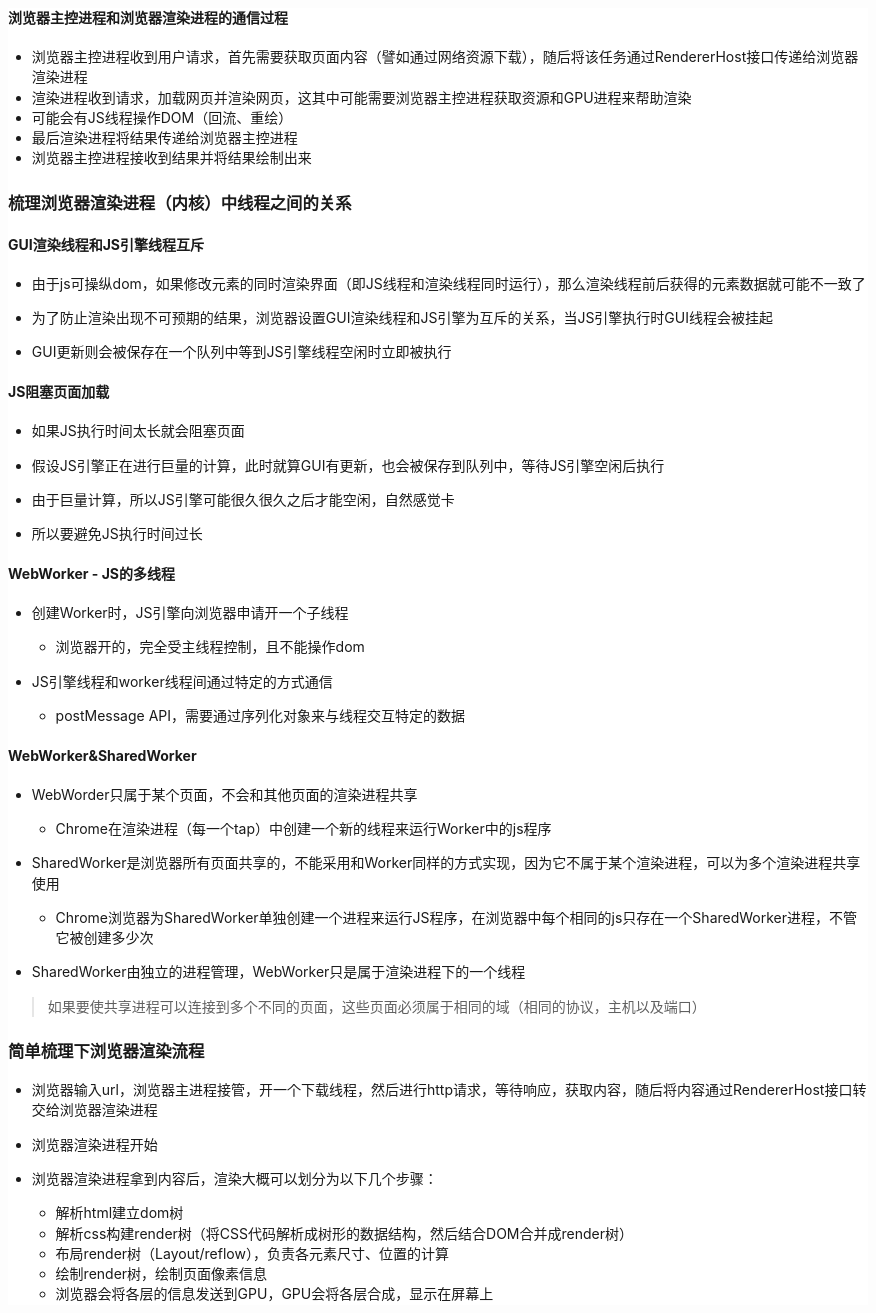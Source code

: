 #### 浏览器主控进程和浏览器渲染进程的通信过程

- 浏览器主控进程收到用户请求，首先需要获取页面内容（譬如通过网络资源下载），随后将该任务通过RendererHost接口传递给浏览器渲染进程
- 渲染进程收到请求，加载网页并渲染网页，这其中可能需要浏览器主控进程获取资源和GPU进程来帮助渲染
- 可能会有JS线程操作DOM（回流、重绘）
- 最后渲染进程将结果传递给浏览器主控进程
- 浏览器主控进程接收到结果并将结果绘制出来

### 梳理浏览器渲染进程（内核）中线程之间的关系

#### GUI渲染线程和JS引擎线程互斥

- 由于js可操纵dom，如果修改元素的同时渲染界面（即JS线程和渲染线程同时运行），那么渲染线程前后获得的元素数据就可能不一致了

- 为了防止渲染出现不可预期的结果，浏览器设置GUI渲染线程和JS引擎为互斥的关系，当JS引擎执行时GUI线程会被挂起

- GUI更新则会被保存在一个队列中等到JS引擎线程空闲时立即被执行

#### JS阻塞页面加载

- 如果JS执行时间太长就会阻塞页面

- 假设JS引擎正在进行巨量的计算，此时就算GUI有更新，也会被保存到队列中，等待JS引擎空闲后执行

- 由于巨量计算，所以JS引擎可能很久很久之后才能空闲，自然感觉卡

- 所以要避免JS执行时间过长

#### WebWorker - JS的多线程
- 创建Worker时，JS引擎向浏览器申请开一个子线程
  - 浏览器开的，完全受主线程控制，且不能操作dom

- JS引擎线程和worker线程间通过特定的方式通信
  - postMessage API，需要通过序列化对象来与线程交互特定的数据

#### WebWorker&SharedWorker

- WebWorder只属于某个页面，不会和其他页面的渲染进程共享
  - Chrome在渲染进程（每一个tap）中创建一个新的线程来运行Worker中的js程序

- SharedWorker是浏览器所有页面共享的，不能采用和Worker同样的方式实现，因为它不属于某个渲染进程，可以为多个渲染进程共享使用
  - Chrome浏览器为SharedWorker单独创建一个进程来运行JS程序，在浏览器中每个相同的js只存在一个SharedWorker进程，不管它被创建多少次

- SharedWorker由独立的进程管理，WebWorker只是属于渲染进程下的一个线程

> 如果要使共享进程可以连接到多个不同的页面，这些页面必须属于相同的域（相同的协议，主机以及端口）

### 简单梳理下浏览器渲染流程

- 浏览器输入url，浏览器主进程接管，开一个下载线程，然后进行http请求，等待响应，获取内容，随后将内容通过RendererHost接口转交给浏览器渲染进程

- 浏览器渲染进程开始

- 浏览器渲染进程拿到内容后，渲染大概可以划分为以下几个步骤：
  - 解析html建立dom树
  - 解析css构建render树（将CSS代码解析成树形的数据结构，然后结合DOM合并成render树）
  - 布局render树（Layout/reflow），负责各元素尺寸、位置的计算
  - 绘制render树，绘制页面像素信息
  - 浏览器会将各层的信息发送到GPU，GPU会将各层合成，显示在屏幕上
